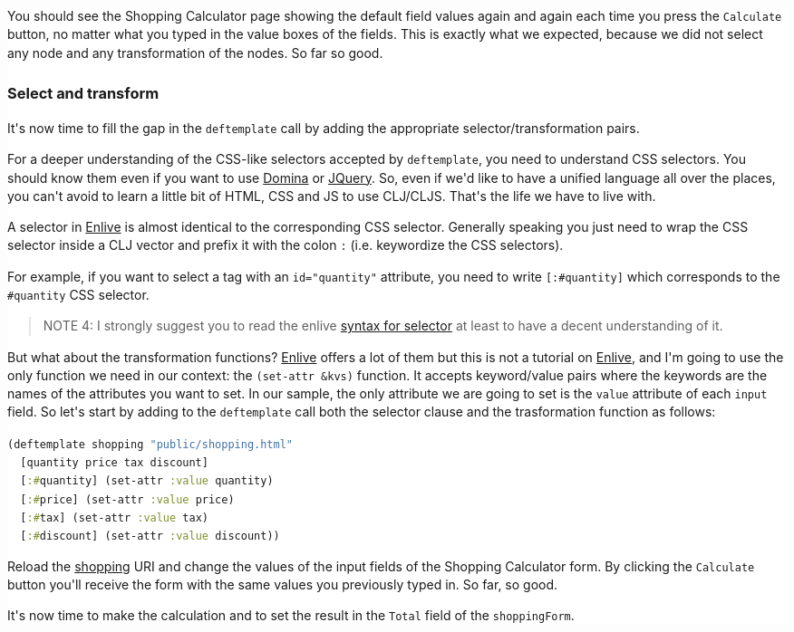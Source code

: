 You should see the Shopping Calculator page showing the default field
values again and again each time you press the `Calculate` button, no
matter what you typed in the value boxes of the fields. This is exactly
what we expected, because we did not select any node and any
transformation of the nodes. So far so good.

### Select and transform

It's now time to fill the gap in the `deftemplate` call by adding the
appropriate selector/transformation pairs.

For a deeper understanding of the CSS-like selectors accepted by
`deftemplate`, you need to understand CSS selectors. You should know
them even if you want to use [Domina][18] or [JQuery][19]. So, even if
we'd like to have a unified language all over the places, you can't
avoid to learn a little bit of HTML, CSS and JS to use
CLJ/CLJS. That's the life we have to live with.

A selector in [Enlive][9] is almost identical to the corresponding CSS
selector. Generally speaking you just need to wrap the CSS selector
inside a CLJ vector and prefix it with the colon `:` (i.e. keywordize
the CSS selectors).

For example, if you want to select a tag with an `id="quantity"`
attribute, you need to write `[:#quantity]` which corresponds to the
`#quantity` CSS selector.

> NOTE 4: I strongly suggest you to read the enlive
> [syntax for selector][20] at least to have a decent understanding of
> it.

But what about the transformation functions? [Enlive][9]
offers a lot of them but this is not a tutorial on [Enlive][9], and I'm
going to use the only function we need in our context: the `(set-attr
&kvs)` function.  It accepts keyword/value pairs where the keywords
are the names of the attributes you want to set. In our sample, the
only attribute we are going to set is the `value` attribute of each
`input` field. So let's start by adding to the `deftemplate` call both
the selector clause and the trasformation function as follows:

```clojure
(deftemplate shopping "public/shopping.html"
  [quantity price tax discount]
  [:#quantity] (set-attr :value quantity)
  [:#price] (set-attr :value price)
  [:#tax] (set-attr :value tax)
  [:#discount] (set-attr :value discount))
```

Reload the [shopping][2] URI and change the values of the input fields
of the Shopping Calculator form. By clicking the `Calculate` button
you'll receive the form with the same values you previously typed
in. So far, so good.

It's now time to make the calculation and to set the result in the
`Total` field of the `shoppingForm`.


[1]: https://github.com/magomimmo/modern-cljs/blob/master/doc/second-edition/tutorial-09.md
[2]: http://localhost:3000/shopping.html
[3]: https://raw.github.com/magomimmo/modern-cljs/master/doc/images/networkActivities01.png
[4]: https://raw.github.com/magomimmo/modern-cljs/master/doc/images/DisableJavaScript.png
[5]: https://github.com/magomimmo/modern-cljs/blob/master/doc/second-edition/tutorial-03.md
[6]: https://github.com/weavejester/compojure
[7]: https://raw.github.com/magomimmo/modern-cljs/master/doc/images/fictionShopping.png
[8]: https://github.com/magomimmo/modern-cljs/blob/master/doc/second-edition/tutorial-10.md#prevent-the-default
[9]: https://github.com/cgrand/enlive
[10]: https://github.com/cgrand/enlive#enlive-
[11]: https://github.com/swannodette
[12]: https://github.com/swannodette/enlive-tutorial
[13]: https://github.com/levand/domina
[14]: https://raw.github.com/magomimmo/modern-cljs/master/doc/images/shopping-server.png
[15]: https://github.com/shoreleave/shoreleave-remote-ring
[16]: https://github.com/cemerick
[17]: https://github.com/cemerick/pomegranate
[18]: https://github.com/levand/domina#selectors
[19]: http://jquery.com/
[20]: http://cgrand.github.io/enlive/syntax.html
[21]: https://github.com/magomimmo/modern-cljs/blob/master/doc/second-edition/tutorial-10.md#the-client-side
[22]: http://dev.clojure.org/display/design/Feature+Expressions
[23]: https://github.com/magomimmo/modern-cljs/blob/master/doc/second-edition/tutorial-13.md#cross-the-border
[24]: https://github.com/cemerick/valip
[25]: https://github.com/magomimmo/modern-cljs/blob/master/doc/second-edition/tutorial-13.md#the-selection-process
[26]: https://github.com/cemerick/valip/blob/master/src/valip/predicates.clj
[27]: https://github.com/cgrand
[28]: https://github.com/magomimmo/modern-cljs/blob/master/doc/second-edition/tutorial-15.md
[29]: https://github.com/emezeske/lein-cljsbuild
[30]: https://github.com/emezeske/lein-cljsbuild#hooks
[31]: https://github.com/technomancy/leiningen
[32]: http://clojuredocs.org/clojure_core/clojure.core/format#example_839